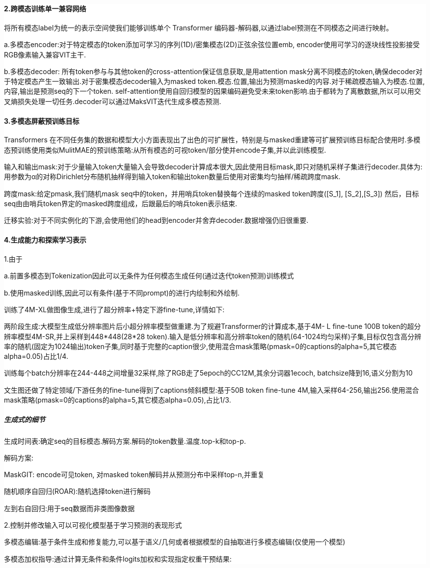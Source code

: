 #### 2.跨模态训练单一兼容网络

将所有模态label为统一的表示空间使我们能够训练单个 Transformer 编码器-解码器,以通过label预测在不同模态之间进行映射。

a.多模态encoder:对于特定模态的token添加可学习的序列(1D)/密集模态(2D)正弦余弦位置emb, encoder使用可学习的逐块线性投影接受RGB像素输入兼容VIT主干.

b.多模态decoder: 所有token参与与其他token的cross-attention保证信息获取,是用attention mask分离不同模态的token,确保decoder对于特定模态产生一致输出.对于密集模态decoder输入为masked token.模态.位置,输出为预测masked的内容.对于稀疏模态输入为模态.位置,内容,输出是预测seq的下一个token. self-attention使用自回归模型的因果编码避免受未来token影响.由于都转为了离散数据,所以可以用交叉熵损失处理一切任务.decoder可以通过MaksVIT迭代生成多模态预测.

#### 3.多模态屏蔽预训练目标

Transformers 在不同任务集的数据和模型大小方面表现出了出色的可扩展性，特别是与masked重建等可扩展预训练目标配合使用时.多模态预训练使用类似MulitMAE的预训练策略:从所有模态的可视token/部分使并encode子集,并以此训练模型.

输入和输出mask:对于少量输入token大量输入会导致decoder计算成本很大,因此使用目标mask,即只对随机采样子集进行decoder.具体为:用参数为α的对称Dirichlet分布随机抽样得到输入token和输出token数量后使用对密集均匀抽样/稀疏跨度mask.

跨度mask:给定pmask,我们随机mask seq中的token，并用哨兵token替换每个连续的masked token跨度([S_1], [S_2],[S_3]) 然后，目标seq由由哨兵token界定的masked跨度组成，后跟最后的哨兵token表示结束.

迁移实验:对于不同实例化的下游,会使用他们的head到encoder并舍弃decoder.数据增强仍旧很重要.



#### 4.生成能力和探索学习表示

1.由于

a.前置多模态到Tokenization因此可以无条件为任何模态生成任何(通过迭代token预测)训练模式

b.使用masked训练,因此可以有条件(基于不同prompt)的进行内绘制和外绘制.

训练了4M-XL做图像生成,进行了超分辨率+特定下游fine-tune,详情如下:

两阶段生成:大模型生成低分辨率图片后小超分辨率模型做重建.为了规避Transformer的计算成本,基于4M- L fine-tune 100B token的超分辨率模型4M-SR,并上采样到448*448(28\*28 token).输入是低分辨率和高分辨率token的随机(64-1024均匀采样)子集,目标仅包含高分辨率的随机(固定为1024输出)token子集,同时基于完整的caption很少,使用混合mask策略(pmask=0的captions的alpha=5,其它模态alpha=0.05)占比1/4.

训练每个batch分辨率在244-448之间增量32采样,除了RGB走了5epoch的CC12M,其余分词器1ecoch, batchsize降到16,语义分割为10

文生图还做了特定领域/下游任务的fine-tune得到了captions倾斜模型:基于50B token fine-tune 4M,输入采样64-256,输出256.使用混合mask策略(pmask=0的captions的alpha=5,其它模态alpha=0.05),占比1/3.

##### 生成式的细节

生成时间表:确定seq的目标模态.解码方案.解码的token数量.温度.top-k和top-p.

解码方案:

MaskGIT: encode可见token, 对masked token解码并从预测分布中采样top-n,并重复

随机顺序自回归(ROAR):随机选择token进行解码

左到右自回归:用于seq数据而非类图像数据



2.控制并修改输入可以可视化模型基于学习预测的表现形式

多模态编辑:基于条件生成和修复能力,可以基于语义/几何或者根据模型的自抽取进行多模态编辑(仅使用一个模型)

多模态加权指导:通过计算无条件和条件logits加权和实现指定权重干预结果:
